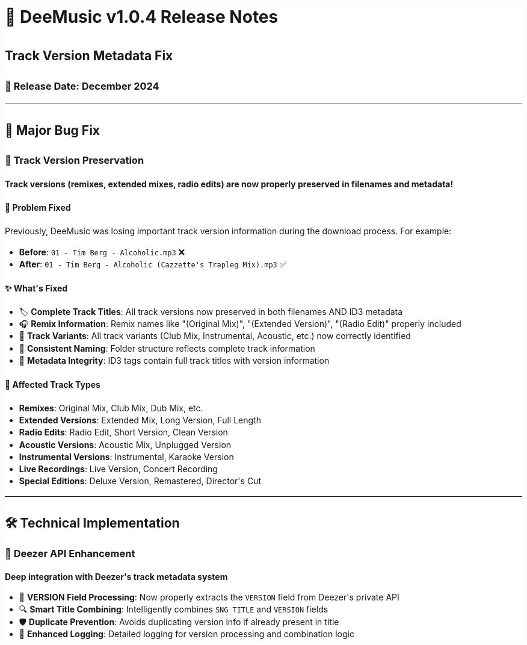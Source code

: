 # 🎵 DeeMusic v1.0.4 Release Notes
## Track Version Metadata Fix

### 📅 Release Date: December 2024

---

## 🚀 Major Bug Fix

### 🎵 **Track Version Preservation**
**Track versions (remixes, extended mixes, radio edits) are now properly preserved in filenames and metadata!**

#### 🐛 **Problem Fixed**
Previously, DeeMusic was losing important track version information during the download process. For example:
- **Before**: `01 - Tim Berg - Alcoholic.mp3` ❌
- **After**: `01 - Tim Berg - Alcoholic (Cazzette's Trapleg Mix).mp3` ✅

#### ✨ **What's Fixed**
- 🏷️ **Complete Track Titles**: All track versions now preserved in both filenames AND ID3 metadata
- 🎧 **Remix Information**: Remix names like "(Original Mix)", "(Extended Version)", "(Radio Edit)" properly included
- 🎵 **Track Variants**: All track variants (Club Mix, Instrumental, Acoustic, etc.) now correctly identified
- 📁 **Consistent Naming**: Folder structure reflects complete track information
- 🔄 **Metadata Integrity**: ID3 tags contain full track titles with version information

#### 🎯 **Affected Track Types**
- **Remixes**: Original Mix, Club Mix, Dub Mix, etc.
- **Extended Versions**: Extended Mix, Long Version, Full Length
- **Radio Edits**: Radio Edit, Short Version, Clean Version  
- **Acoustic Versions**: Acoustic Mix, Unplugged Version
- **Instrumental Versions**: Instrumental, Karaoke Version
- **Live Recordings**: Live Version, Concert Recording
- **Special Editions**: Deluxe Version, Remastered, Director's Cut

---

## 🛠️ Technical Implementation

### 🔧 **Deezer API Enhancement**
**Deep integration with Deezer's track metadata system**

- 📡 **VERSION Field Processing**: Now properly extracts the `VERSION` field from Deezer's private API
- 🔍 **Smart Title Combining**: Intelligently combines `SNG_TITLE` and `VERSION` fields
- 🛡️ **Duplicate Prevention**: Avoids duplicating version info if already present in title
- 📝 **Enhanced Logging**: Detailed logging for version processing and combination logic
